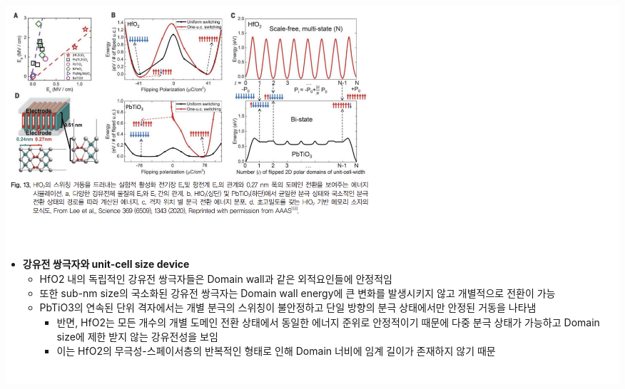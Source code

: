   <img src="/assets/images/AND/11.png" width="60%" height="60%" alt=""/>
  <p><em></em></p>
</div>

&nbsp;

- **강유전 쌍극자와 unit-cell size device**  
  - HfO2 내의 독립적인 강유전 쌍극자들은 Domain wall과 같은 외적요인들에 안정적임  
  - 또한 sub-nm size의 국소화된 강유전 쌍극자는 Domain wall energy에 큰 변화를 발생시키지 않고 개별적으로 전환이 가능    
  - PbTiO3의 연속된 단위 격자에서는 개별 분극의 스위칭이 불안정하고 단일 방향의 분극 상태에서만 안정된 거동을 나타냄  
    - 반면, HfO2는 모든 개수의 개별 도메인 전환 상태에서 동일한 에너지 준위로 안정적이기 때문에 다중 분극 상태가 가능하고 Domain size에 제한 받지 않는 강유전성을 보임    
    - 이는 HfO2의 무극성-스페이서층의 반복적인 형태로 인해 Domain 너비에 임계 길이가 존재하지 않기 때문    

&nbsp;